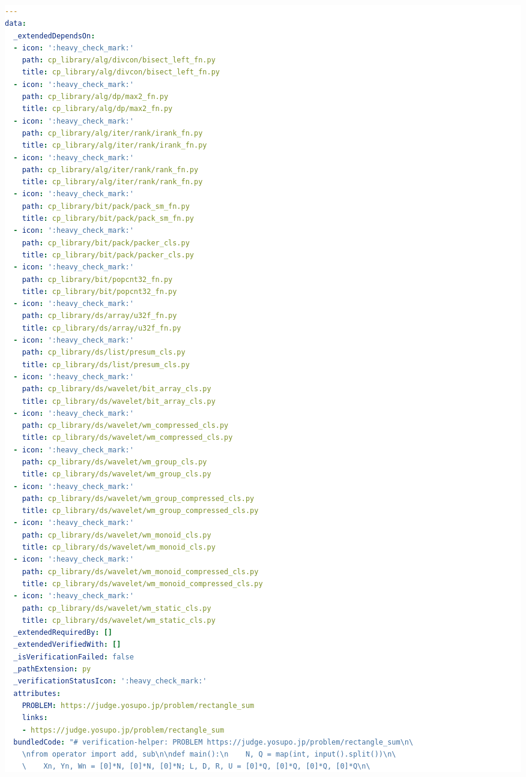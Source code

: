 ```yaml
---
data:
  _extendedDependsOn:
  - icon: ':heavy_check_mark:'
    path: cp_library/alg/divcon/bisect_left_fn.py
    title: cp_library/alg/divcon/bisect_left_fn.py
  - icon: ':heavy_check_mark:'
    path: cp_library/alg/dp/max2_fn.py
    title: cp_library/alg/dp/max2_fn.py
  - icon: ':heavy_check_mark:'
    path: cp_library/alg/iter/rank/irank_fn.py
    title: cp_library/alg/iter/rank/irank_fn.py
  - icon: ':heavy_check_mark:'
    path: cp_library/alg/iter/rank/rank_fn.py
    title: cp_library/alg/iter/rank/rank_fn.py
  - icon: ':heavy_check_mark:'
    path: cp_library/bit/pack/pack_sm_fn.py
    title: cp_library/bit/pack/pack_sm_fn.py
  - icon: ':heavy_check_mark:'
    path: cp_library/bit/pack/packer_cls.py
    title: cp_library/bit/pack/packer_cls.py
  - icon: ':heavy_check_mark:'
    path: cp_library/bit/popcnt32_fn.py
    title: cp_library/bit/popcnt32_fn.py
  - icon: ':heavy_check_mark:'
    path: cp_library/ds/array/u32f_fn.py
    title: cp_library/ds/array/u32f_fn.py
  - icon: ':heavy_check_mark:'
    path: cp_library/ds/list/presum_cls.py
    title: cp_library/ds/list/presum_cls.py
  - icon: ':heavy_check_mark:'
    path: cp_library/ds/wavelet/bit_array_cls.py
    title: cp_library/ds/wavelet/bit_array_cls.py
  - icon: ':heavy_check_mark:'
    path: cp_library/ds/wavelet/wm_compressed_cls.py
    title: cp_library/ds/wavelet/wm_compressed_cls.py
  - icon: ':heavy_check_mark:'
    path: cp_library/ds/wavelet/wm_group_cls.py
    title: cp_library/ds/wavelet/wm_group_cls.py
  - icon: ':heavy_check_mark:'
    path: cp_library/ds/wavelet/wm_group_compressed_cls.py
    title: cp_library/ds/wavelet/wm_group_compressed_cls.py
  - icon: ':heavy_check_mark:'
    path: cp_library/ds/wavelet/wm_monoid_cls.py
    title: cp_library/ds/wavelet/wm_monoid_cls.py
  - icon: ':heavy_check_mark:'
    path: cp_library/ds/wavelet/wm_monoid_compressed_cls.py
    title: cp_library/ds/wavelet/wm_monoid_compressed_cls.py
  - icon: ':heavy_check_mark:'
    path: cp_library/ds/wavelet/wm_static_cls.py
    title: cp_library/ds/wavelet/wm_static_cls.py
  _extendedRequiredBy: []
  _extendedVerifiedWith: []
  _isVerificationFailed: false
  _pathExtension: py
  _verificationStatusIcon: ':heavy_check_mark:'
  attributes:
    PROBLEM: https://judge.yosupo.jp/problem/rectangle_sum
    links:
    - https://judge.yosupo.jp/problem/rectangle_sum
  bundledCode: "# verification-helper: PROBLEM https://judge.yosupo.jp/problem/rectangle_sum\n\
    \nfrom operator import add, sub\n\ndef main():\n    N, Q = map(int, input().split())\n\
    \    Xn, Yn, Wn = [0]*N, [0]*N, [0]*N; L, D, R, U = [0]*Q, [0]*Q, [0]*Q, [0]*Q\n\
```